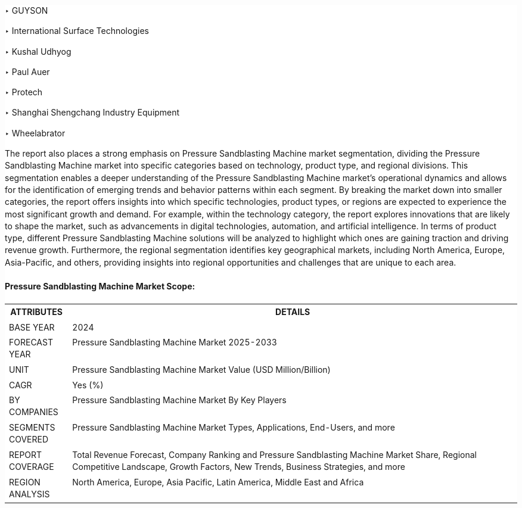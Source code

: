 ‣ GUYSON

‣ International Surface Technologies

‣ Kushal Udhyog

‣ Paul Auer

‣ Protech

‣ Shanghai Shengchang Industry Equipment

‣ Wheelabrator

The report also places a strong emphasis on Pressure Sandblasting Machine market segmentation, dividing the Pressure Sandblasting Machine market into specific categories based on technology, product type, and regional divisions. This segmentation enables a deeper understanding of the Pressure Sandblasting Machine market’s operational dynamics and allows for the identification of emerging trends and behavior patterns within each segment. By breaking the market down into smaller categories, the report offers insights into which specific technologies, product types, or regions are expected to experience the most significant growth and demand. For example, within the technology category, the report explores innovations that are likely to shape the market, such as advancements in digital technologies, automation, and artificial intelligence. In terms of product type, different Pressure Sandblasting Machine solutions will be analyzed to highlight which ones are gaining traction and driving revenue growth. Furthermore, the regional segmentation identifies key geographical markets, including North America, Europe, Asia-Pacific, and others, providing insights into regional opportunities and challenges that are unique to each area.

<h4>Pressure Sandblasting Machine Market Scope:</h4>
<table>
<tr>
<th>ATTRIBUTES</th>
<th>DETAILS</th>
</tr>
<tr>
<td>BASE YEAR</td>
<td>2024</td>
</tr>
<tr>
<td>FORECAST YEAR</td>
<td>Pressure Sandblasting Machine Market 2025-2033</td>
</tr>
<tr>
<td>UNIT</td>
<td>Pressure Sandblasting Machine Market Value (USD Million/Billion)</td>
<tr>
<td>CAGR</td>
<td>Yes (%)</td>
</tr>
</tr>
<tr>
<td>BY COMPANIES</td>
<td>Pressure Sandblasting Machine Market By Key Players</td>
</tr>
<tr>
<td>SEGMENTS COVERED</td>
<td>Pressure Sandblasting Machine Market Types, Applications, End-Users, and more</td>
</tr>
<tr>
<td>REPORT COVERAGE</td>
<td>Total Revenue Forecast, Company Ranking and Pressure Sandblasting Machine Market Share, Regional Competitive Landscape, Growth Factors, New Trends, Business Strategies, and more</td>
</tr>
<tr>
<td>REGION ANALYSIS</td>
<td>North America, Europe, Asia Pacific, Latin America, Middle East and Africa</td>
</tr>
